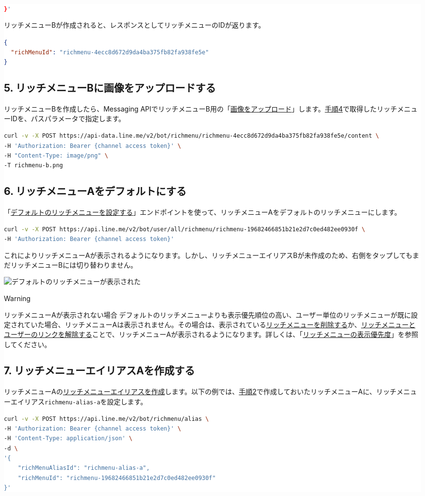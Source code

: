 ```sh
}'
```

リッチメニューBが作成されると、レスポンスとしてリッチメニューのIDが返ります。

```json
{
  "richMenuId": "richmenu-4ecc8d672d9da4ba375fb82fa938fe5e"
}
```

## 5\. リッチメニューBに画像をアップロードする

リッチメニューBを作成したら、Messaging APIでリッチメニューB用の「[画像をアップロード](https://developers.line.biz/ja/reference/messaging-api/#upload-rich-menu-image)」します。[手順4](#richmenu-switch-04)で取得したリッチメニューIDを、パスパラメータで指定します。

```sh
curl -v -X POST https://api-data.line.me/v2/bot/richmenu/richmenu-4ecc8d672d9da4ba375fb82fa938fe5e/content \
-H 'Authorization: Bearer {channel access token}' \
-H "Content-Type: image/png" \
-T richmenu-b.png
```

## 6\. リッチメニューAをデフォルトにする

「[デフォルトのリッチメニューを設定する](https://developers.line.biz/ja/reference/messaging-api/#set-default-rich-menu)」エンドポイントを使って、リッチメニューAをデフォルトのリッチメニューにします。

```sh
curl -v -X POST https://api.line.me/v2/bot/user/all/richmenu/richmenu-19682466851b21e2d7c0ed482ee0930f \
-H 'Authorization: Bearer {channel access token}'
```

これによりリッチメニューAが表示されるようになります。しかし、リッチメニューエイリアスBが未作成のため、右側をタップしてもまだリッチメニューBには切り替わりません。

![デフォルトのリッチメニューが表示された](https://developers.line.biz/media/messaging-api/rich-menu/set-default-rich-menu.png)

> [!WARNING]
> リッチメニューAが表示されない場合
> デフォルトのリッチメニューよりも表示優先順位の高い、ユーザー単位のリッチメニューが既に設定されていた場合、リッチメニューAは表示されません。その場合は、表示されている[リッチメニューを削除する](https://developers.line.biz/ja/reference/messaging-api/#delete-rich-menu)か、[リッチメニューとユーザーのリンクを解除する](https://developers.line.biz/ja/reference/messaging-api/#unlink-rich-menu-from-user)ことで、リッチメニューAが表示されるようになります。詳しくは、「[リッチメニューの表示優先度](https://developers.line.biz/ja/docs/messaging-api/rich-menus-overview/#rich-menu-display)」を参照してください。

## 7\. リッチメニューエイリアスAを作成する

リッチメニューAの[リッチメニューエイリアスを作成](https://developers.line.biz/ja/reference/messaging-api/#create-rich-menu-alias)します。以下の例では、[手順2](#richmenu-switch-02)で作成しておいたリッチメニューAに、リッチメニューエイリアス`richmenu-alias-a`を設定します。

```sh
curl -v -X POST https://api.line.me/v2/bot/richmenu/alias \
-H 'Authorization: Bearer {channel access token}' \
-H 'Content-Type: application/json' \
-d \
'{
    "richMenuAliasId": "richmenu-alias-a",
    "richMenuId": "richmenu-19682466851b21e2d7c0ed482ee0930f"
}'
```
